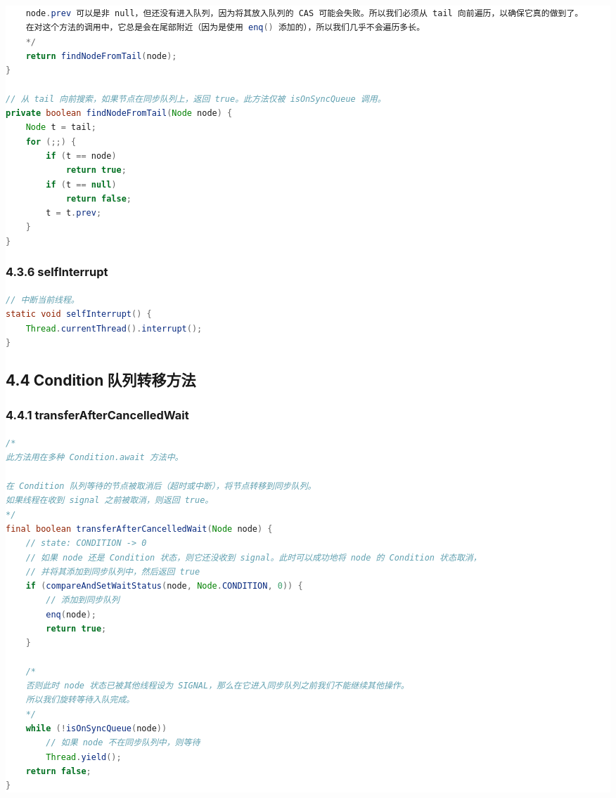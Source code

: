 ```java
    node.prev 可以是非 null，但还没有进入队列，因为将其放入队列的 CAS 可能会失败。所以我们必须从 tail 向前遍历，以确保它真的做到了。
    在对这个方法的调用中，它总是会在尾部附近（因为是使用 enq() 添加的），所以我们几乎不会遍历多长。
    */
    return findNodeFromTail(node);
}

// 从 tail 向前搜索，如果节点在同步队列上，返回 true。此方法仅被 isOnSyncQueue 调用。
private boolean findNodeFromTail(Node node) {
    Node t = tail;
    for (;;) {
        if (t == node)
            return true;
        if (t == null)
            return false;
        t = t.prev;
    }
}
```

### 4.3.6 selfInterrupt
```java
// 中断当前线程。
static void selfInterrupt() {
    Thread.currentThread().interrupt();
}
```

## 4.4 Condition 队列转移方法

### 4.4.1 transferAfterCancelledWait
```java
/*
此方法用在多种 Condition.await 方法中。

在 Condition 队列等待的节点被取消后（超时或中断），将节点转移到同步队列。
如果线程在收到 signal 之前被取消，则返回 true。
*/
final boolean transferAfterCancelledWait(Node node) {
    // state: CONDITION -> 0
    // 如果 node 还是 Condition 状态，则它还没收到 signal。此时可以成功地将 node 的 Condition 状态取消，
    // 并将其添加到同步队列中，然后返回 true
    if (compareAndSetWaitStatus(node, Node.CONDITION, 0)) {
        // 添加到同步队列
        enq(node);
        return true;
    }

    /*
    否则此时 node 状态已被其他线程设为 SIGNAL，那么在它进入同步队列之前我们不能继续其他操作。
    所以我们旋转等待入队完成。
    */
    while (!isOnSyncQueue(node))
        // 如果 node 不在同步队列中，则等待
        Thread.yield();
    return false;
}
```
